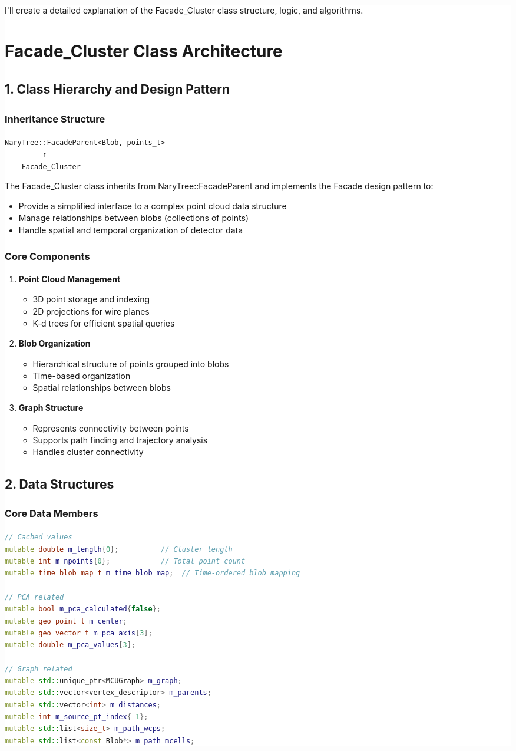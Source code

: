I'll create a detailed explanation of the Facade_Cluster class structure, logic, and algorithms.




# Facade_Cluster Class Architecture

## 1. Class Hierarchy and Design Pattern

### Inheritance Structure
```
NaryTree::FacadeParent<Blob, points_t>
         ↑
    Facade_Cluster
```

The Facade_Cluster class inherits from NaryTree::FacadeParent and implements the Facade design pattern to:
- Provide a simplified interface to a complex point cloud data structure
- Manage relationships between blobs (collections of points)
- Handle spatial and temporal organization of detector data

### Core Components
1. **Point Cloud Management**
   - 3D point storage and indexing
   - 2D projections for wire planes
   - K-d trees for efficient spatial queries

2. **Blob Organization**
   - Hierarchical structure of points grouped into blobs
   - Time-based organization
   - Spatial relationships between blobs

3. **Graph Structure**
   - Represents connectivity between points
   - Supports path finding and trajectory analysis
   - Handles cluster connectivity

## 2. Data Structures

### Core Data Members
```cpp
// Cached values
mutable double m_length{0};          // Cluster length
mutable int m_npoints{0};            // Total point count
mutable time_blob_map_t m_time_blob_map;  // Time-ordered blob mapping

// PCA related
mutable bool m_pca_calculated{false};
mutable geo_point_t m_center;
mutable geo_vector_t m_pca_axis[3];
mutable double m_pca_values[3];

// Graph related
mutable std::unique_ptr<MCUGraph> m_graph;
mutable std::vector<vertex_descriptor> m_parents;
mutable std::vector<int> m_distances;
mutable int m_source_pt_index{-1};
mutable std::list<size_t> m_path_wcps;
mutable std::list<const Blob*> m_path_mcells;
```
